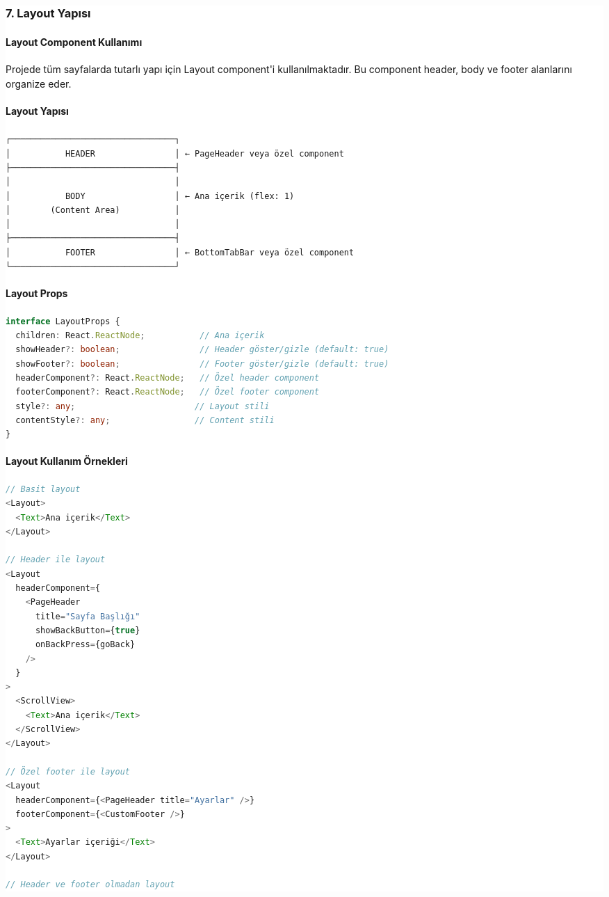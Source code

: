 ### 7. Layout Yapısı

#### Layout Component Kullanımı
Projede tüm sayfalarda tutarlı yapı için Layout component'i kullanılmaktadır. Bu component header, body ve footer alanlarını organize eder.

#### Layout Yapısı
```
┌─────────────────────────────────┐
│           HEADER                │ ← PageHeader veya özel component
├─────────────────────────────────┤
│                                 │
│           BODY                  │ ← Ana içerik (flex: 1)
│        (Content Area)           │
│                                 │
├─────────────────────────────────┤
│           FOOTER                │ ← BottomTabBar veya özel component
└─────────────────────────────────┘
```

#### Layout Props
```typescript
interface LayoutProps {
  children: React.ReactNode;           // Ana içerik
  showHeader?: boolean;                // Header göster/gizle (default: true)
  showFooter?: boolean;                // Footer göster/gizle (default: true)
  headerComponent?: React.ReactNode;   // Özel header component
  footerComponent?: React.ReactNode;   // Özel footer component
  style?: any;                        // Layout stili
  contentStyle?: any;                 // Content stili
}
```

#### Layout Kullanım Örnekleri
```typescript
// Basit layout
<Layout>
  <Text>Ana içerik</Text>
</Layout>

// Header ile layout
<Layout
  headerComponent={
    <PageHeader
      title="Sayfa Başlığı"
      showBackButton={true}
      onBackPress={goBack}
    />
  }
>
  <ScrollView>
    <Text>Ana içerik</Text>
  </ScrollView>
</Layout>

// Özel footer ile layout
<Layout
  headerComponent={<PageHeader title="Ayarlar" />}
  footerComponent={<CustomFooter />}
>
  <Text>Ayarlar içeriği</Text>
</Layout>

// Header ve footer olmadan layout
```